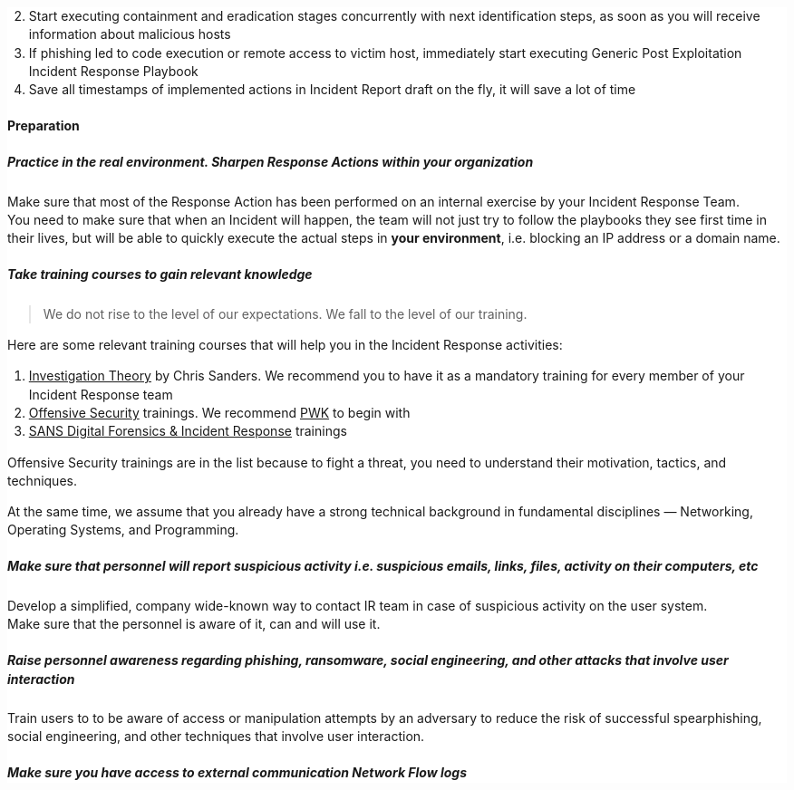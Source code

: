 2. Start executing containment and eradication stages concurrently with next identification steps, as soon as you will receive information about malicious hosts
3. If phishing led to code execution or remote access to victim host, immediately start executing Generic Post Exploitation Incident Response Playbook
4. Save all timestamps of implemented actions in Incident Report draft on the fly, it will save a lot of time



#### Preparation

##### Practice in the real environment. Sharpen Response Actions within your organization

Make sure that most of the Response Action has been performed on an internal exercise by your Incident Response Team.  
You need to make sure that when an Incident will happen, the team will not just try to follow the playbooks they see first time in their lives, but will be able to quickly execute the actual steps in **your environment**, i.e. blocking an IP address or a domain name.  

##### Take training courses to gain relevant knowledge

> We do not rise to the level of our expectations. We fall to the level of our training.  

Here are some relevant training courses that will help you in the Incident Response activities:  

1. [Investigation Theory](https://chrissanders.org/training/investigationtheory/) by Chris Sanders. We recommend you to have it as a mandatory training for every member of your Incident Response team  
2. [Offensive Security](https://www.offensive-security.com/courses-and-certifications/) trainings. We recommend [PWK](https://www.offensive-security.com/pwk-oscp/) to begin with  
3. [SANS Digital Forensics & Incident Response](https://digital-forensics.sans.org/training/courses) trainings  

Offensive Security trainings are in the list because to fight a threat, you need to understand their motivation, tactics, and techniques.  

At the same time, we assume that you already have a strong technical background in fundamental disciplines — Networking, Operating Systems, and Programming.  

##### Make sure that personnel will report suspicious activity i.e. suspicious emails,  links, files, activity on their computers, etc


Develop a simplified, company wide-known way to contact IR team in case of suspicious activity on the user system.  
Make sure that the personnel is aware of it, can and will use it.  

##### Raise personnel awareness regarding phishing, ransomware, social engineering,  and other attacks that involve user interaction


Train users to to be aware of access or manipulation attempts by an adversary to reduce the risk of 
successful spearphishing, social engineering, and other techniques that involve user interaction.

##### Make sure you have access to external communication Network Flow logs
